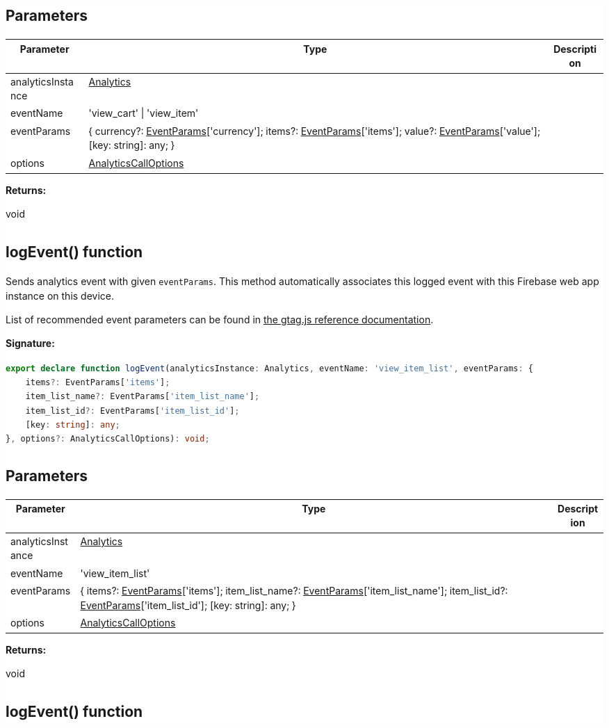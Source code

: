 ## Parameters

|  Parameter | Type | Description |
|  --- | --- | --- |
|  analyticsInstance | [Analytics](./analytics-types.analytics.md#analytics_interface) |  |
|  eventName | 'view\_cart' \| 'view\_item' |  |
|  eventParams | { currency?: [EventParams](./analytics-types.eventparams.md#eventparams_interface)\['currency'\]; items?: [EventParams](./analytics-types.eventparams.md#eventparams_interface)\['items'\]; value?: [EventParams](./analytics-types.eventparams.md#eventparams_interface)\['value'\]; \[key: string\]: any; } |  |
|  options | [AnalyticsCallOptions](./analytics-types.analyticscalloptions.md#analyticscalloptions_interface) |  |

<b>Returns:</b>

void

## logEvent() function

Sends analytics event with given `eventParams`. This method automatically associates this logged event with this Firebase web app instance on this device.

List of recommended event parameters can be found in [the gtag.js reference documentation](https://developers.google.com/gtagjs/reference/event).

<b>Signature:</b>

```typescript
export declare function logEvent(analyticsInstance: Analytics, eventName: 'view_item_list', eventParams: {
    items?: EventParams['items'];
    item_list_name?: EventParams['item_list_name'];
    item_list_id?: EventParams['item_list_id'];
    [key: string]: any;
}, options?: AnalyticsCallOptions): void;
```

## Parameters

|  Parameter | Type | Description |
|  --- | --- | --- |
|  analyticsInstance | [Analytics](./analytics-types.analytics.md#analytics_interface) |  |
|  eventName | 'view\_item\_list' |  |
|  eventParams | { items?: [EventParams](./analytics-types.eventparams.md#eventparams_interface)\['items'\]; item\_list\_name?: [EventParams](./analytics-types.eventparams.md#eventparams_interface)\['item\_list\_name'\]; item\_list\_id?: [EventParams](./analytics-types.eventparams.md#eventparams_interface)\['item\_list\_id'\]; \[key: string\]: any; } |  |
|  options | [AnalyticsCallOptions](./analytics-types.analyticscalloptions.md#analyticscalloptions_interface) |  |

<b>Returns:</b>

void

## logEvent() function
